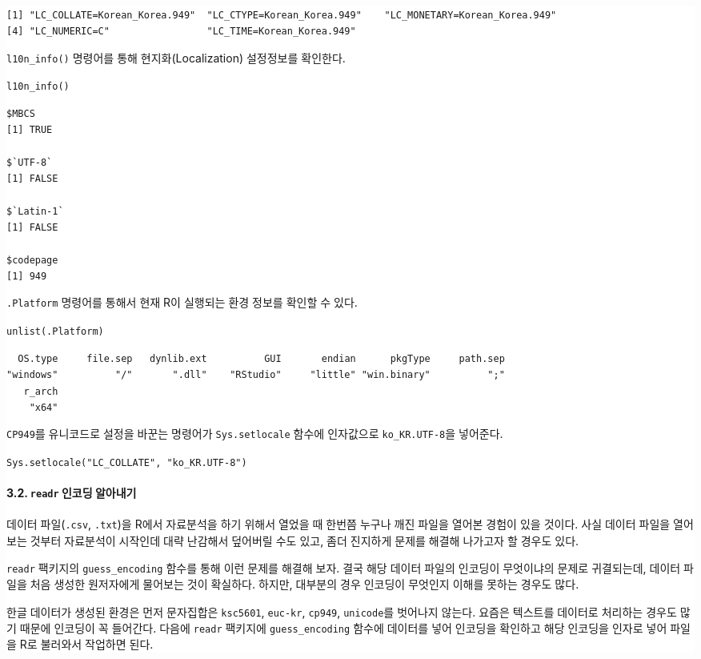 ~~~ {.output}
[1] "LC_COLLATE=Korean_Korea.949"  "LC_CTYPE=Korean_Korea.949"    "LC_MONETARY=Korean_Korea.949"
[4] "LC_NUMERIC=C"                 "LC_TIME=Korean_Korea.949"    
~~~

`l10n_info()` 명령어를 통해 현지화(Localization) 설정정보를 확인한다.

~~~ {.r}
l10n_info()
~~~

~~~ {.output}
$MBCS
[1] TRUE

$`UTF-8`
[1] FALSE

$`Latin-1`
[1] FALSE

$codepage
[1] 949
~~~

`.Platform` 명령어를 통해서 현재 R이 실행되는 환경 정보를 확인할 수 있다.

~~~ {.r}
unlist(.Platform)
~~~

~~~ {.output}
  OS.type     file.sep   dynlib.ext          GUI       endian      pkgType     path.sep 
"windows"          "/"       ".dll"    "RStudio"     "little" "win.binary"          ";" 
   r_arch 
    "x64" 
~~~

`CP949`를 유니코드로 설정을 바꾼는 명령어가 `Sys.setlocale` 함수에 
인자값으로 `ko_KR.UTF-8`을 넣어준다.

~~~ {.r}
Sys.setlocale("LC_COLLATE", "ko_KR.UTF-8")
~~~

#### 3.2. `readr` 인코딩 알아내기

데이터 파일(`.csv`, `.txt`)을 R에서 자료분석을 하기 위해서 열었을 때 한번쯤 누구나 깨진 파일을 열어본 경험이 있을 것이다.
사실 데이터 파일을 열어보는 것부터 자료분석이 시작인데 대략 난감해서 덮어버릴 수도 있고, 좀더 진지하게 문제를 해결해 나가고자 할 경우도 있다.

`readr` 팩키지의 `guess_encoding` 함수를 통해 이런 문제를 해결해 보자. 결국 해당 데이터 파일의 인코딩이 무엇이냐의 문제로 귀결되는데, 
데이터 파일을 처음 생성한 원저자에게 물어보는 것이 확실하다. 하지만, 대부분의 경우 인코딩이 무엇인지 이해를 못하는 경우도 많다.

한글 데이터가 생성된 환경은 먼저 문자집합은 `ksc5601`, `euc-kr`, `cp949`, `unicode`를 벗어나지 않는다. 요즘은 텍스트를 데이터로 처리하는 경우도 많기 때문에 인코딩이 꼭 들어간다.
다음에 `readr` 팩키지에 `guess_encoding` 함수에 데이터를 넣어 인코딩을 확인하고 해당 인코딩을 인자로 넣어 파일을 R로 불러와서 작업하면 된다.


[^pycon-apac-string]: [문자열? 그런 달달한 것이 남아있긴 한가?](https://www.pycon.kr/2016apac/program/5)
[^pragmatic-unicode]: [Pragmatic Unicode](http://nedbatchelder.com/text/unipain.html)
[^korean-encoding]: [문자 집합(Character Set)과 인코딩(Encoding)](http://nuli.navercorp.com/sharing/blog/post/1079940)
[^swcarpentry-v4-encoding]: [파이썬 - 텍스트](http://v4.software-carpentry.org/python/text.html)
